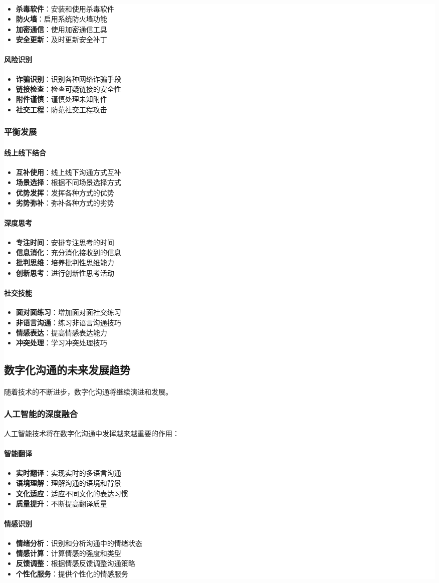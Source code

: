 - **杀毒软件**：安装和使用杀毒软件
- **防火墙**：启用系统防火墙功能
- **加密通信**：使用加密通信工具
- **安全更新**：及时更新安全补丁

#### 风险识别

- **诈骗识别**：识别各种网络诈骗手段
- **链接检查**：检查可疑链接的安全性
- **附件谨慎**：谨慎处理未知附件
- **社交工程**：防范社交工程攻击

### 平衡发展

#### 线上线下结合

- **互补使用**：线上线下沟通方式互补
- **场景选择**：根据不同场景选择方式
- **优势发挥**：发挥各种方式的优势
- **劣势弥补**：弥补各种方式的劣势

#### 深度思考

- **专注时间**：安排专注思考的时间
- **信息消化**：充分消化接收到的信息
- **批判思维**：培养批判性思维能力
- **创新思考**：进行创新性思考活动

#### 社交技能

- **面对面练习**：增加面对面社交练习
- **非语言沟通**：练习非语言沟通技巧
- **情感表达**：提高情感表达能力
- **冲突处理**：学习冲突处理技巧

## 数字化沟通的未来发展趋势

随着技术的不断进步，数字化沟通将继续演进和发展。

### 人工智能的深度融合

人工智能技术将在数字化沟通中发挥越来越重要的作用：

#### 智能翻译

- **实时翻译**：实现实时的多语言沟通
- **语境理解**：理解沟通的语境和背景
- **文化适应**：适应不同文化的表达习惯
- **质量提升**：不断提高翻译质量

#### 情感识别

- **情绪分析**：识别和分析沟通中的情绪状态
- **情感计算**：计算情感的强度和类型
- **反馈调整**：根据情感反馈调整沟通策略
- **个性化服务**：提供个性化的情感服务
